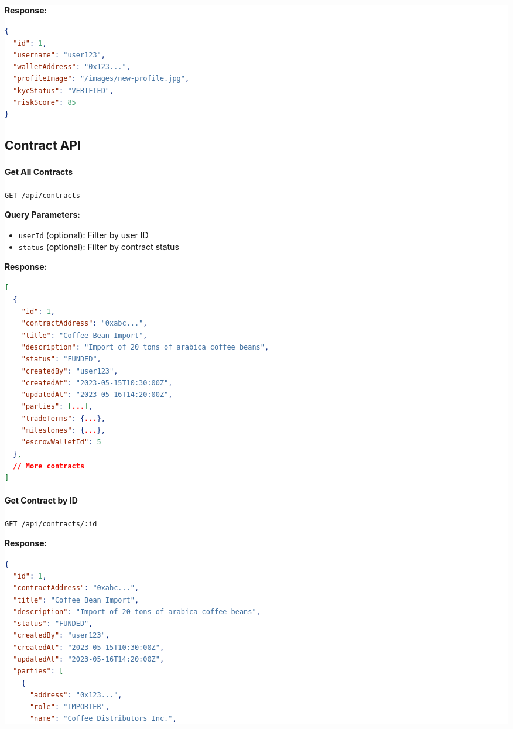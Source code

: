 **Response:**
```json
{
  "id": 1,
  "username": "user123",
  "walletAddress": "0x123...",
  "profileImage": "/images/new-profile.jpg",
  "kycStatus": "VERIFIED",
  "riskScore": 85
}
```

## Contract API

#### Get All Contracts

```
GET /api/contracts
```

**Query Parameters:**
- `userId` (optional): Filter by user ID
- `status` (optional): Filter by contract status

**Response:**
```json
[
  {
    "id": 1,
    "contractAddress": "0xabc...",
    "title": "Coffee Bean Import",
    "description": "Import of 20 tons of arabica coffee beans",
    "status": "FUNDED",
    "createdBy": "user123",
    "createdAt": "2023-05-15T10:30:00Z",
    "updatedAt": "2023-05-16T14:20:00Z",
    "parties": [...],
    "tradeTerms": {...},
    "milestones": {...},
    "escrowWalletId": 5
  },
  // More contracts
]
```

#### Get Contract by ID

```
GET /api/contracts/:id
```

**Response:**
```json
{
  "id": 1,
  "contractAddress": "0xabc...",
  "title": "Coffee Bean Import",
  "description": "Import of 20 tons of arabica coffee beans",
  "status": "FUNDED",
  "createdBy": "user123",
  "createdAt": "2023-05-15T10:30:00Z",
  "updatedAt": "2023-05-16T14:20:00Z",
  "parties": [
    {
      "address": "0x123...",
      "role": "IMPORTER",
      "name": "Coffee Distributors Inc.",
```